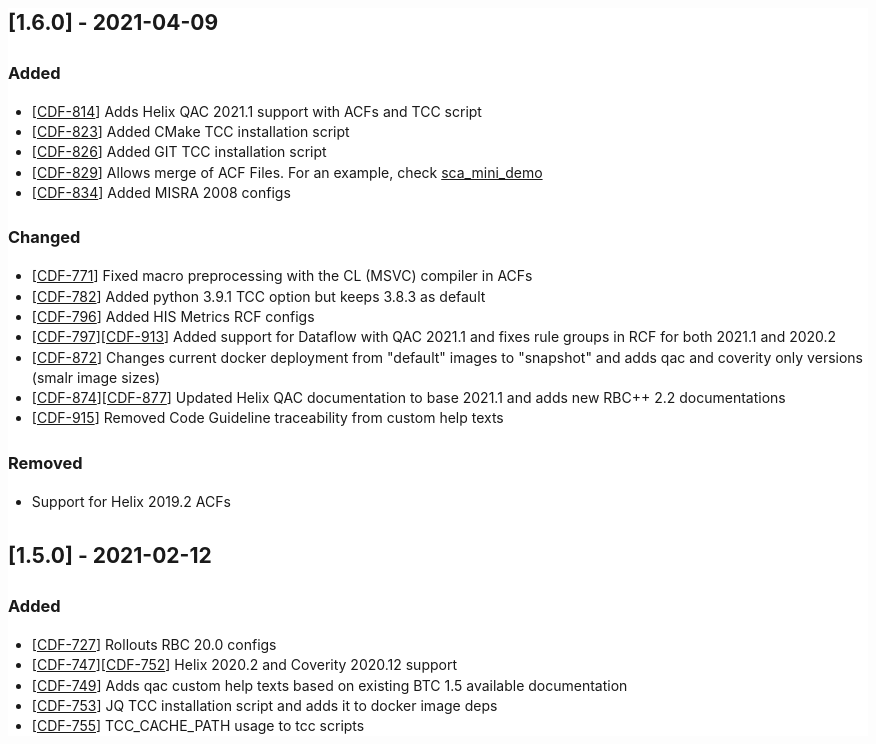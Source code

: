 ## [1.6.0] - 2021-04-09

### Added

- \[[CDF-814](https://sourcecode.socialcoding.bosch.com/plugins/servlet/jira-integration/issues/CDF-814)\] Adds Helix QAC 2021.1 support with ACFs and TCC script
- \[[CDF-823](https://sourcecode.socialcoding.bosch.com/plugins/servlet/jira-integration/issues/CDF-823)\] Added CMake TCC installation script
- \[[CDF-826](https://sourcecode.socialcoding.bosch.com/plugins/servlet/jira-integration/issues/CDF-826)\] Added GIT TCC installation script
- \[[CDF-829](https://sourcecode.socialcoding.bosch.com/plugins/servlet/jira-integration/issues/CDF-829)\] Allows merge of ACF Files. For an example, check [sca_mini_demo](https://sourcecode.socialcoding.bosch.com/projects/CDF/repos/sca_mini_demo/browse)
- \[[CDF-834](https://sourcecode.socialcoding.bosch.com/plugins/servlet/jira-integration/issues/CDF-834)\] Added MISRA 2008 configs

### Changed

- \[[CDF-771](https://sourcecode.socialcoding.bosch.com/plugins/servlet/jira-integration/issues/CDF-771)\] Fixed macro preprocessing with the CL (MSVC) compiler in ACFs
- \[[CDF-782](https://sourcecode.socialcoding.bosch.com/plugins/servlet/jira-integration/issues/CDF-782)\] Added python 3.9.1 TCC option but keeps 3.8.3 as default
- \[[CDF-796](https://sourcecode.socialcoding.bosch.com/plugins/servlet/jira-integration/issues/CDF-796)\] Added HIS Metrics RCF configs
- \[[CDF-797](https://sourcecode.socialcoding.bosch.com/plugins/servlet/jira-integration/issues/CDF-797)\]\[[CDF-913](https://sourcecode.socialcoding.bosch.com/plugins/servlet/jira-integration/issues/CDF-913)\] Added support for Dataflow with QAC 2021.1 and fixes rule groups in RCF for both 2021.1 and 2020.2
- \[[CDF-872](https://sourcecode.socialcoding.bosch.com/plugins/servlet/jira-integration/issues/CDF-872)\] Changes current docker deployment from "default" images to "snapshot" and adds qac and coverity only versions (smalr image sizes)
- \[[CDF-874](https://sourcecode.socialcoding.bosch.com/plugins/servlet/jira-integration/issues/CDF-874)\]\[[CDF-877](https://sourcecode.socialcoding.bosch.com/plugins/servlet/jira-integration/issues/CDF-877)\] Updated Helix QAC documentation to base 2021.1 and adds new RBC++ 2.2 documentations
- \[[CDF-915](https://sourcecode.socialcoding.bosch.com/plugins/servlet/jira-integration/issues/CDF-915)\] Removed Code Guideline traceability from custom help texts

### Removed

- Support for Helix 2019.2 ACFs

## [1.5.0] - 2021-02-12

### Added

- \[[CDF-727](https://sourcecode.socialcoding.bosch.com/plugins/servlet/jira-integration/issues/CDF-727)\] Rollouts RBC 20.0 configs
- \[[CDF-747](https://sourcecode.socialcoding.bosch.com/plugins/servlet/jira-integration/issues/CDF-747)\]\[[CDF-752](https://sourcecode.socialcoding.bosch.com/plugins/servlet/jira-integration/issues/CDF-752)\] Helix 2020.2 and Coverity 2020.12 support
- \[[CDF-749](https://sourcecode.socialcoding.bosch.com/plugins/servlet/jira-integration/issues/CDF-749)\] Adds qac custom help texts based on existing BTC 1.5 available documentation
- \[[CDF-753](https://sourcecode.socialcoding.bosch.com/plugins/servlet/jira-integration/issues/CDF-753)\] JQ TCC installation script and adds it to docker image deps
- \[[CDF-755](https://sourcecode.socialcoding.bosch.com/plugins/servlet/jira-integration/issues/CDF-755)\] TCC_CACHE_PATH usage to tcc scripts
